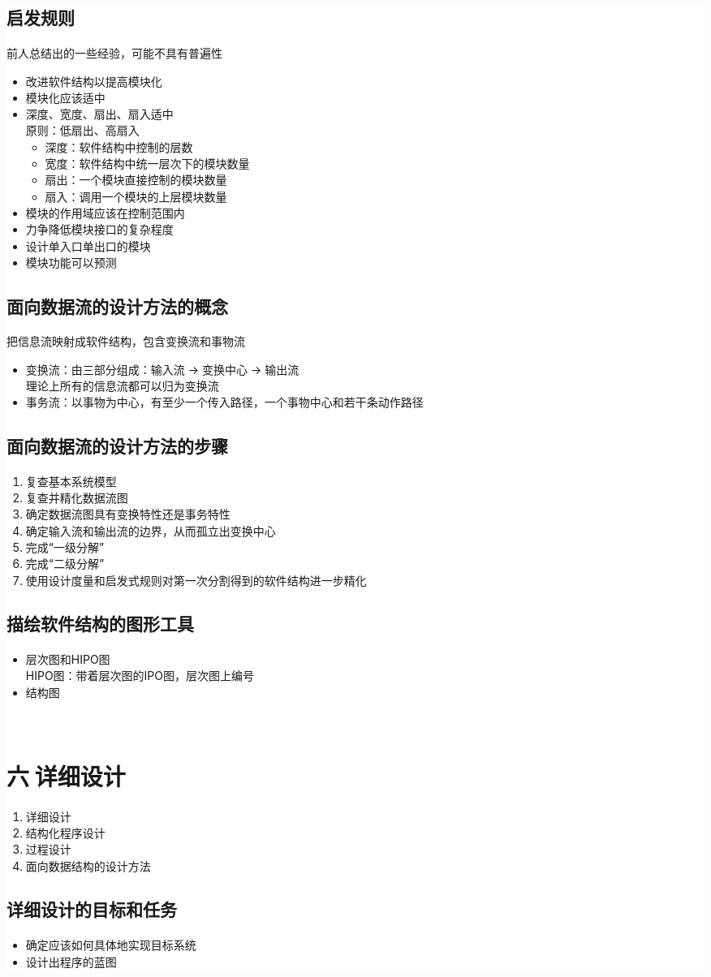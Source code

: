 ## 启发规则
前人总结出的一些经验，可能不具有普遍性
- 改进软件结构以提高模块化
- 模块化应该适中
- 深度、宽度、扇出、扇入适中  
    原则：低扇出、高扇入 
    - 深度：软件结构中控制的层数  
    - 宽度：软件结构中统一层次下的模块数量  
    - 扇出：一个模块直接控制的模块数量  
    - 扇入：调用一个模块的上层模块数量
- 模块的作用域应该在控制范围内
- 力争降低模块接口的复杂程度
- 设计单入口单出口的模块
- 模块功能可以预测

## 面向数据流的设计方法的概念
把信息流映射成软件结构，包含变换流和事物流
- 变换流：由三部分组成：输入流 -> 变换中心 -> 输出流  
  理论上所有的信息流都可以归为变换流
- 事务流：以事物为中心，有至少一个传入路径，一个事物中心和若干条动作路径

## 面向数据流的设计方法的步骤
1. 复查基本系统模型
2. 复查并精化数据流图
3. 确定数据流图具有变换特性还是事务特性
4. 确定输入流和输出流的边界，从而孤立出变换中心
5. 完成“一级分解”
6. 完成“二级分解”
7. 使用设计度量和启发式规则对第一次分割得到的软件结构进一步精化  

## 描绘软件结构的图形工具
- 层次图和HIPO图  
    HIPO图：带着层次图的IPO图，层次图上编号  
- 结构图

<br>

# 六 详细设计
1. 详细设计
2. 结构化程序设计
3. 过程设计
4. 面向数据结构的设计方法

## 详细设计的目标和任务
- 确定应该如何具体地实现目标系统  
- 设计出程序的蓝图
